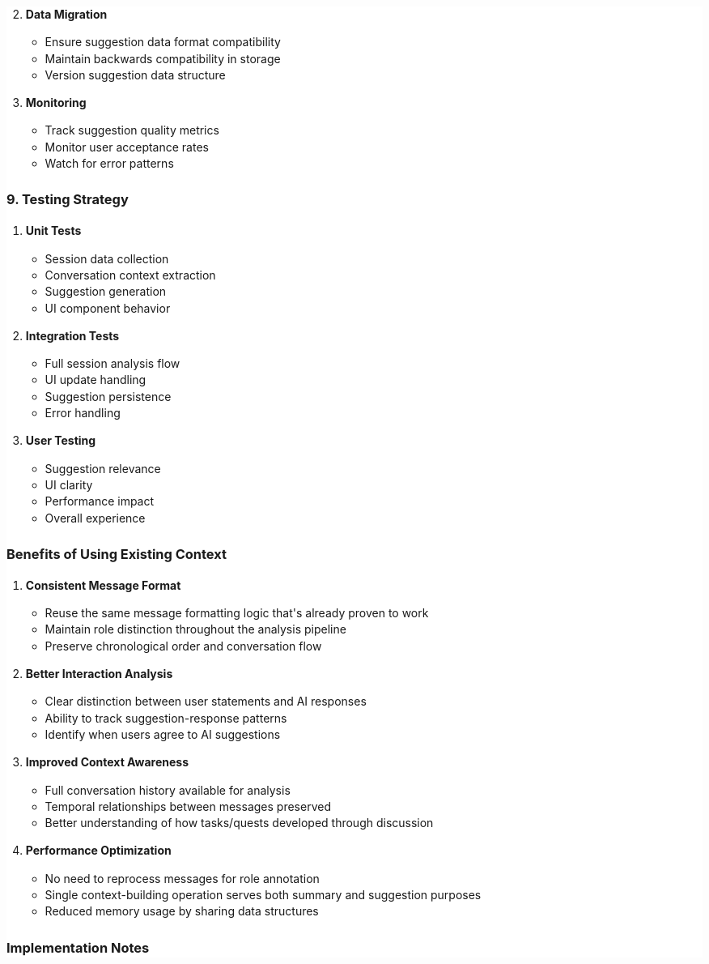 2. **Data Migration**
   - Ensure suggestion data format compatibility
   - Maintain backwards compatibility in storage
   - Version suggestion data structure

3. **Monitoring**
   - Track suggestion quality metrics
   - Monitor user acceptance rates
   - Watch for error patterns

### 9. Testing Strategy

1. **Unit Tests**
   - Session data collection
   - Conversation context extraction
   - Suggestion generation
   - UI component behavior

2. **Integration Tests**
   - Full session analysis flow
   - UI update handling
   - Suggestion persistence
   - Error handling

3. **User Testing**
   - Suggestion relevance
   - UI clarity
   - Performance impact
   - Overall experience

### Benefits of Using Existing Context

1. **Consistent Message Format**
   - Reuse the same message formatting logic that's already proven to work
   - Maintain role distinction throughout the analysis pipeline
   - Preserve chronological order and conversation flow

2. **Better Interaction Analysis**
   - Clear distinction between user statements and AI responses
   - Ability to track suggestion-response patterns
   - Identify when users agree to AI suggestions

3. **Improved Context Awareness**
   - Full conversation history available for analysis
   - Temporal relationships between messages preserved
   - Better understanding of how tasks/quests developed through discussion

4. **Performance Optimization**
   - No need to reprocess messages for role annotation
   - Single context-building operation serves both summary and suggestion purposes
   - Reduced memory usage by sharing data structures

### Implementation Notes
